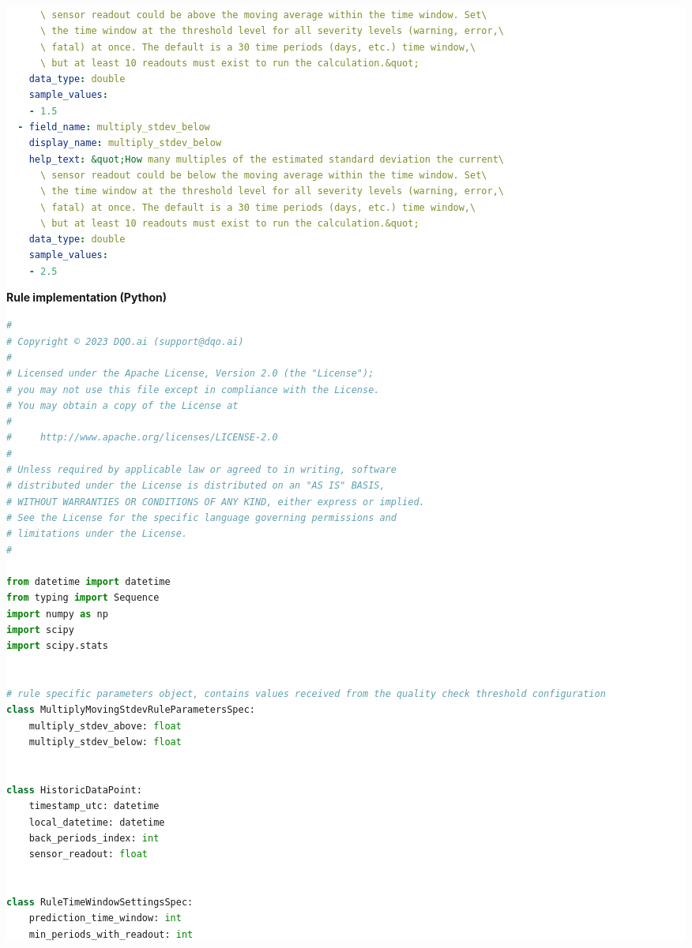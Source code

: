 ```yaml
      \ sensor readout could be above the moving average within the time window. Set\
      \ the time window at the threshold level for all severity levels (warning, error,\
      \ fatal) at once. The default is a 30 time periods (days, etc.) time window,\
      \ but at least 10 readouts must exist to run the calculation.&quot;
    data_type: double
    sample_values:
    - 1.5
  - field_name: multiply_stdev_below
    display_name: multiply_stdev_below
    help_text: &quot;How many multiples of the estimated standard deviation the current\
      \ sensor readout could be below the moving average within the time window. Set\
      \ the time window at the threshold level for all severity levels (warning, error,\
      \ fatal) at once. The default is a 30 time periods (days, etc.) time window,\
      \ but at least 10 readouts must exist to run the calculation.&quot;
    data_type: double
    sample_values:
    - 2.5
```



**Rule implementation (Python)**
```python
#
# Copyright © 2023 DQO.ai (support@dqo.ai)
#
# Licensed under the Apache License, Version 2.0 (the "License");
# you may not use this file except in compliance with the License.
# You may obtain a copy of the License at
#
#     http://www.apache.org/licenses/LICENSE-2.0
#
# Unless required by applicable law or agreed to in writing, software
# distributed under the License is distributed on an "AS IS" BASIS,
# WITHOUT WARRANTIES OR CONDITIONS OF ANY KIND, either express or implied.
# See the License for the specific language governing permissions and
# limitations under the License.
#

from datetime import datetime
from typing import Sequence
import numpy as np
import scipy
import scipy.stats


# rule specific parameters object, contains values received from the quality check threshold configuration
class MultiplyMovingStdevRuleParametersSpec:
    multiply_stdev_above: float
    multiply_stdev_below: float


class HistoricDataPoint:
    timestamp_utc: datetime
    local_datetime: datetime
    back_periods_index: int
    sensor_readout: float


class RuleTimeWindowSettingsSpec:
    prediction_time_window: int
    min_periods_with_readout: int

```